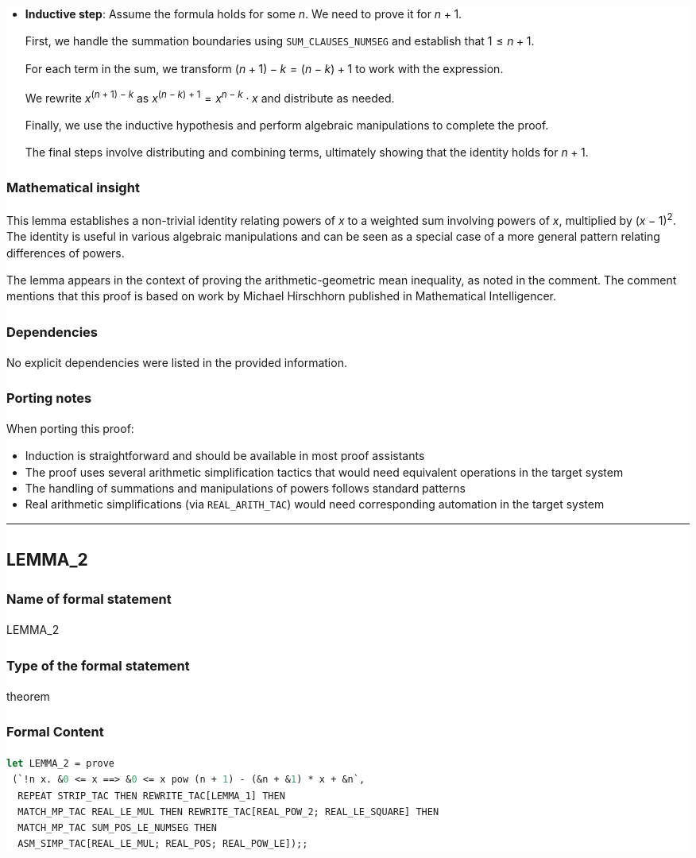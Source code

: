 - **Inductive step**: Assume the formula holds for some $n$. We need to prove it for $n+1$.
  
  First, we handle the summation boundaries using `SUM_CLAUSES_NUMSEG` and establish that $1 \leq n+1$.
  
  For each term in the sum, we transform ${(n+1) - k = (n-k) + 1}$ to work with the expression.
  
  We rewrite $x^{(n+1)-k}$ as $x^{(n-k)+1} = x^{n-k} \cdot x$ and distribute as needed.
  
  Finally, we use the inductive hypothesis and perform algebraic manipulations to complete the proof.
  
  The final steps involve distributing and combining terms, ultimately showing that the identity holds for $n+1$.

### Mathematical insight
This lemma establishes a non-trivial identity relating powers of $x$ to a weighted sum involving powers of $x$, multiplied by $(x-1)^2$. The identity is useful in various algebraic manipulations and can be seen as a special case of a more general pattern relating differences of powers.

The lemma appears in the context of proving the arithmetic-geometric mean inequality, as noted in the comment. The comment mentions that this proof is based on work by Michael Hirschhorn published in Mathematical Intelligencer.

### Dependencies
No explicit dependencies were listed in the provided information.

### Porting notes
When porting this proof:
- Induction is straightforward and should be available in most proof assistants
- The proof uses several arithmetic simplification tactics that would need equivalent operations in the target system
- The handling of summations and manipulations of powers follows standard patterns
- Real arithmetic simplifications (via `REAL_ARITH_TAC`) would need corresponding automation in the target system

---

## LEMMA_2

### Name of formal statement
LEMMA_2

### Type of the formal statement
theorem

### Formal Content
```ocaml
let LEMMA_2 = prove
 (`!n x. &0 <= x ==> &0 <= x pow (n + 1) - (&n + &1) * x + &n`,
  REPEAT STRIP_TAC THEN REWRITE_TAC[LEMMA_1] THEN
  MATCH_MP_TAC REAL_LE_MUL THEN REWRITE_TAC[REAL_POW_2; REAL_LE_SQUARE] THEN
  MATCH_MP_TAC SUM_POS_LE_NUMSEG THEN
  ASM_SIMP_TAC[REAL_LE_MUL; REAL_POS; REAL_POW_LE]);;
```
